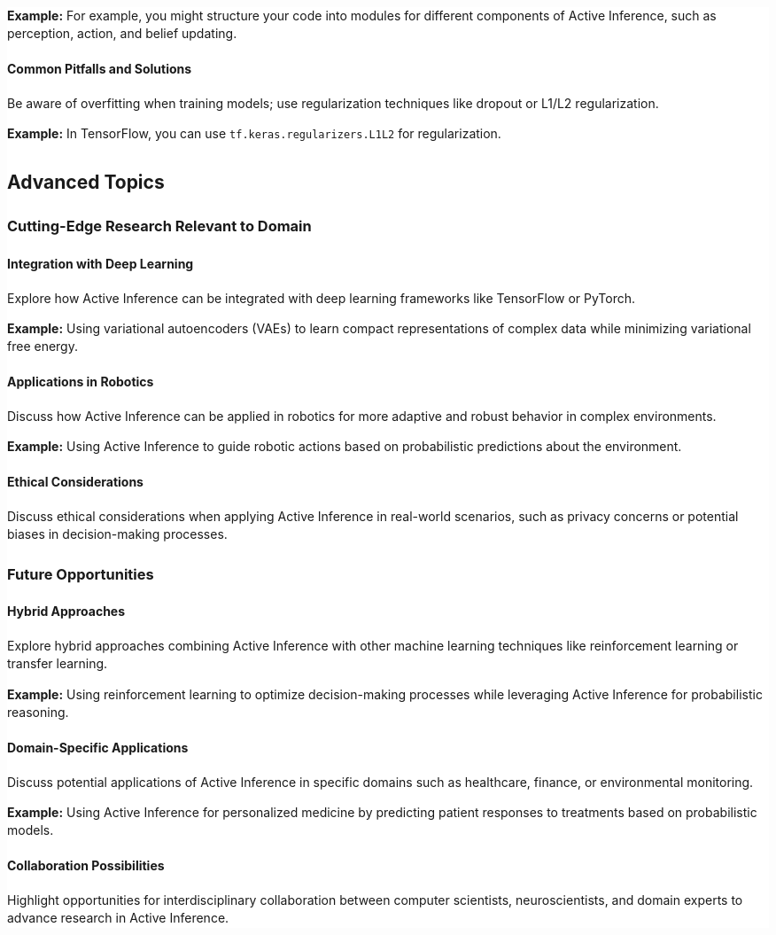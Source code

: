 **Example:** For example, you might structure your code into modules for different components of Active Inference, such as perception, action, and belief updating.

#### Common Pitfalls and Solutions

Be aware of overfitting when training models; use regularization techniques like dropout or L1/L2 regularization.

**Example:** In TensorFlow, you can use `tf.keras.regularizers.L1L2` for regularization.

## Advanced Topics

### Cutting-Edge Research Relevant to Domain

#### Integration with Deep Learning

Explore how Active Inference can be integrated with deep learning frameworks like TensorFlow or PyTorch.

**Example:** Using variational autoencoders (VAEs) to learn compact representations of complex data while minimizing variational free energy.

#### Applications in Robotics

Discuss how Active Inference can be applied in robotics for more adaptive and robust behavior in complex environments.

**Example:** Using Active Inference to guide robotic actions based on probabilistic predictions about the environment.

#### Ethical Considerations

Discuss ethical considerations when applying Active Inference in real-world scenarios, such as privacy concerns or potential biases in decision-making processes.

### Future Opportunities

#### Hybrid Approaches

Explore hybrid approaches combining Active Inference with other machine learning techniques like reinforcement learning or transfer learning.

**Example:** Using reinforcement learning to optimize decision-making processes while leveraging Active Inference for probabilistic reasoning.

#### Domain-Specific Applications

Discuss potential applications of Active Inference in specific domains such as healthcare, finance, or environmental monitoring.

**Example:** Using Active Inference for personalized medicine by predicting patient responses to treatments based on probabilistic models.

#### Collaboration Possibilities

Highlight opportunities for interdisciplinary collaboration between computer scientists, neuroscientists, and domain experts to advance research in Active Inference.
